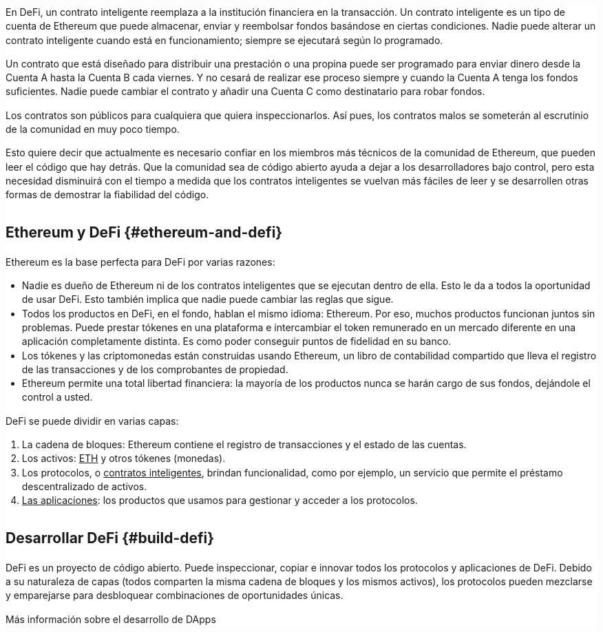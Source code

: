 En DeFi, un contrato inteligente reemplaza a la institución financiera en la transacción. Un contrato inteligente es un tipo de cuenta de Ethereum que puede almacenar, enviar y reembolsar fondos basándose en ciertas condiciones. Nadie puede alterar un contrato inteligente cuando está en funcionamiento; siempre se ejecutará según lo programado.

Un contrato que está diseñado para distribuir una prestación o una propina puede ser programado para enviar dinero desde la Cuenta A hasta la Cuenta B cada viernes. Y no cesará de realizar ese proceso siempre y cuando la Cuenta A tenga los fondos suficientes. Nadie puede cambiar el contrato y añadir una Cuenta C como destinatario para robar fondos.

Los contratos son públicos para cualquiera que quiera inspeccionarlos. Así pues, los contratos malos se someterán al escrutinio de la comunidad en muy poco tiempo.

Esto quiere decir que actualmente es necesario confiar en los miembros más técnicos de la comunidad de Ethereum, que pueden leer el código que hay detrás. Que la comunidad sea de código abierto ayuda a dejar a los desarrolladores bajo control, pero esta necesidad disminuirá con el tiempo a medida que los contratos inteligentes se vuelvan más fáciles de leer y se desarrollen otras formas de demostrar la fiabilidad del código.

## Ethereum y DeFi \{#ethereum-and-defi}

Ethereum es la base perfecta para DeFi por varias razones:

- Nadie es dueño de Ethereum ni de los contratos inteligentes que se ejecutan dentro de ella. Esto le da a todos la oportunidad de usar DeFi. Esto también implica que nadie puede cambiar las reglas que sigue.
- Todos los productos en DeFi, en el fondo, hablan el mismo idioma: Ethereum. Por eso, muchos productos funcionan juntos sin problemas. Puede prestar tókenes en una plataforma e intercambiar el token remunerado en un mercado diferente en una aplicación completamente distinta. Es como poder conseguir puntos de fidelidad en su banco.
- Los tókenes y las criptomonedas están construidas usando Ethereum, un libro de contabilidad compartido que lleva el registro de las transacciones y de los comprobantes de propiedad.
- Ethereum permite una total libertad financiera: la mayoría de los productos nunca se harán cargo de sus fondos, dejándole el control a usted.

DeFi se puede dividir en varias capas:

1. La cadena de bloques: Ethereum contiene el registro de transacciones y el estado de las cuentas.
2. Los activos: [ETH](/eth/) y otros tókenes (monedas).
3. Los protocolos, o [contratos inteligentes](/glossary/#smart-contract), brindan funcionalidad, como por ejemplo, un servicio que permite el préstamo descentralizado de activos.
4. [Las aplicaciones](/dapps/): los productos que usamos para gestionar y acceder a los protocolos.

## Desarrollar DeFi \{#build-defi}

DeFi es un proyecto de código abierto. Puede inspeccionar, copiar e innovar todos los protocolos y aplicaciones de DeFi. Debido a su naturaleza de capas (todos comparten la misma cadena de bloques y los mismos activos), los protocolos pueden mezclarse y emparejarse para desbloquear combinaciones de oportunidades únicas.

<ButtonLink to="/developers/docs/dapps/">
  Más información sobre el desarrollo de DApps
</ButtonLink>
